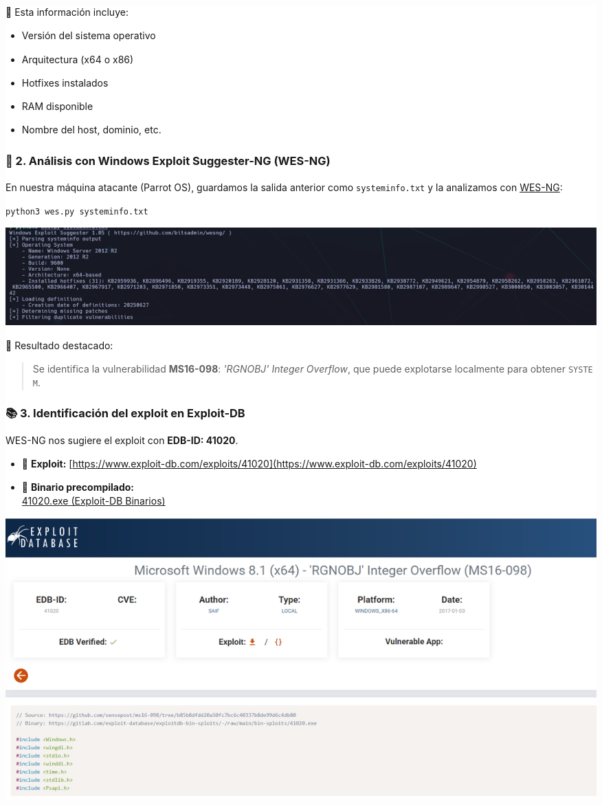 📝 Esta información incluye:

- Versión del sistema operativo
    
- Arquitectura (x64 o x86)
    
- Hotfixes instalados
    
- RAM disponible
    
- Nombre del host, dominio, etc.


### 🧰 2. Análisis con Windows Exploit Suggester-NG (WES-NG)

En nuestra máquina atacante (Parrot OS), guardamos la salida anterior como `systeminfo.txt` y la analizamos con [WES-NG](https://github.com/bitsadmin/wesng):

```bash
python3 wes.py systeminfo.txt
```

![](../img/2beb4511c4a1726afd0d49d44029ebf5.png)

📍 Resultado destacado:

> Se identifica la vulnerabilidad **MS16-098**: _'RGNOBJ' Integer Overflow_, que puede explotarse localmente para obtener `SYSTEM`.


### 📚 3. Identificación del exploit en Exploit-DB

WES-NG nos sugiere el exploit con **EDB-ID: 41020**.

- 📄 **Exploit:** [https://www.exploit-db.com/exploits/41020](https://www.exploit-db.com/exploits/41020)
    
- 📎 **Binario precompilado:**  
    [41020.exe (Exploit-DB Binarios)](https://gitlab.com/exploit-database/exploitdb-bin-sploits/-/raw/main/bin-sploits/41020.exe)

![](../img/e0d9fecca51392a57e4a8d1308d5e667.png)
